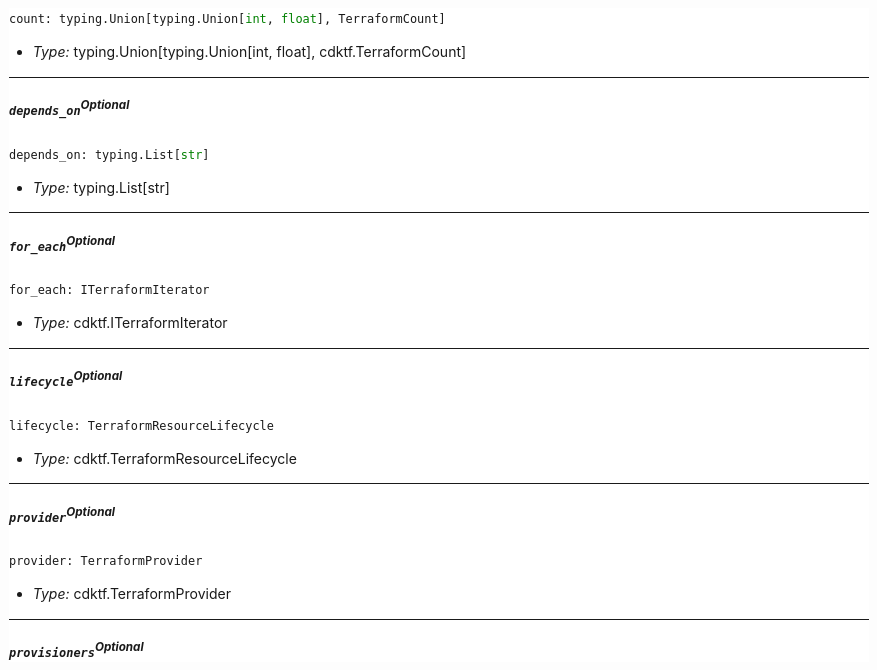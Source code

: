```python
count: typing.Union[typing.Union[int, float], TerraformCount]
```

- *Type:* typing.Union[typing.Union[int, float], cdktf.TerraformCount]

---

##### `depends_on`<sup>Optional</sup> <a name="depends_on" id="@cdktf/provider-azurerm.maintenanceAssignmentDynamicScope.MaintenanceAssignmentDynamicScope.property.dependsOn"></a>

```python
depends_on: typing.List[str]
```

- *Type:* typing.List[str]

---

##### `for_each`<sup>Optional</sup> <a name="for_each" id="@cdktf/provider-azurerm.maintenanceAssignmentDynamicScope.MaintenanceAssignmentDynamicScope.property.forEach"></a>

```python
for_each: ITerraformIterator
```

- *Type:* cdktf.ITerraformIterator

---

##### `lifecycle`<sup>Optional</sup> <a name="lifecycle" id="@cdktf/provider-azurerm.maintenanceAssignmentDynamicScope.MaintenanceAssignmentDynamicScope.property.lifecycle"></a>

```python
lifecycle: TerraformResourceLifecycle
```

- *Type:* cdktf.TerraformResourceLifecycle

---

##### `provider`<sup>Optional</sup> <a name="provider" id="@cdktf/provider-azurerm.maintenanceAssignmentDynamicScope.MaintenanceAssignmentDynamicScope.property.provider"></a>

```python
provider: TerraformProvider
```

- *Type:* cdktf.TerraformProvider

---

##### `provisioners`<sup>Optional</sup> <a name="provisioners" id="@cdktf/provider-azurerm.maintenanceAssignmentDynamicScope.MaintenanceAssignmentDynamicScope.property.provisioners"></a>
